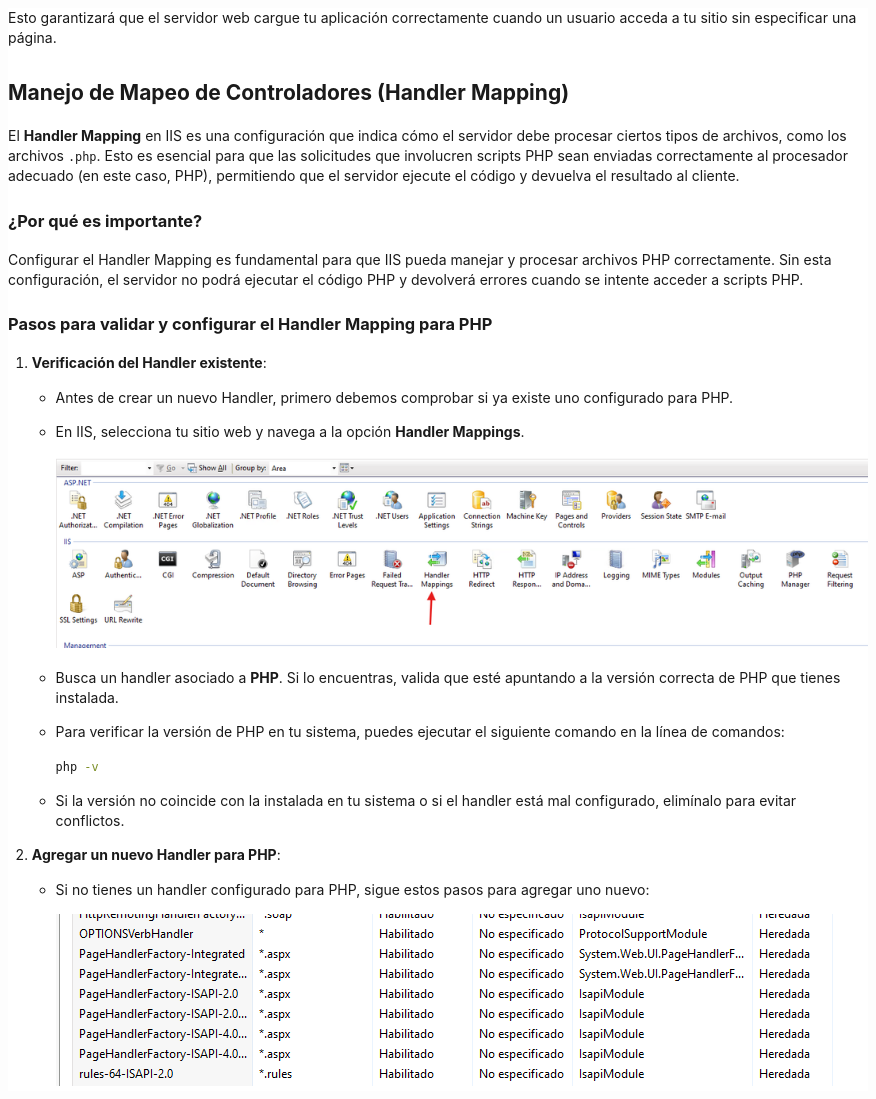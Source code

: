 Esto garantizará que el servidor web cargue tu aplicación correctamente cuando un usuario acceda a tu sitio sin especificar una página.

## Manejo de Mapeo de Controladores (Handler Mapping)

El **Handler Mapping** en IIS es una configuración que indica cómo el servidor debe procesar ciertos tipos de archivos, como los archivos `.php`. Esto es esencial para que las solicitudes que involucren scripts PHP sean enviadas correctamente al procesador adecuado (en este caso, PHP), permitiendo que el servidor ejecute el código y devuelva el resultado al cliente.

### ¿Por qué es importante?

Configurar el Handler Mapping es fundamental para que IIS pueda manejar y procesar archivos PHP correctamente. Sin esta configuración, el servidor no podrá ejecutar el código PHP y devolverá errores cuando se intente acceder a scripts PHP.

### Pasos para validar y configurar el Handler Mapping para PHP

1. **Verificación del Handler existente**:
   - Antes de crear un nuevo Handler, primero debemos comprobar si ya existe uno configurado para PHP.
   - En IIS, selecciona tu sitio web y navega a la opción **Handler Mappings**.

        ![Aplicativo Búsqueda Correcta](./public/assets/imgs/8.HandlerMapping.png "Aplicativo Búsqueda Correcta.")

   - Busca un handler asociado a **PHP**. Si lo encuentras, valida que esté apuntando a la versión correcta de PHP que tienes instalada.


   - Para verificar la versión de PHP en tu sistema, puedes ejecutar el siguiente comando en la línea de comandos:

     ```bash
     php -v
     ```

   - Si la versión no coincide con la instalada en tu sistema o si el handler está mal configurado, elimínalo para evitar conflictos.

2. **Agregar un nuevo Handler para PHP**:

   - Si no tienes un handler configurado para PHP, sigue estos pasos para agregar uno nuevo:

        ![Aplicativo Búsqueda Correcta](./public/assets/imgs/9.WithoutPhp.png "Aplicativo Búsqueda Correcta.")
